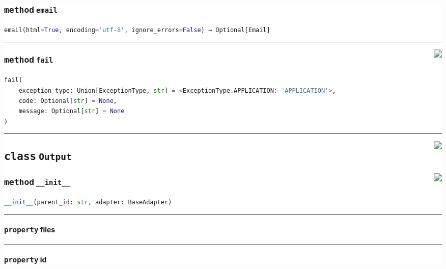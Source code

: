 ### <kbd>method</kbd> `email`

```python
email(html=True, encoding='utf-8', ignore_errors=False) → Optional[Email]
```





---

<a href="https://github.com/robocorp/robo/tree/master/workitems/src/robocorp/workitems/_workitem.py#L196"><img align="right" style="float:right;" src="https://img.shields.io/badge/-source-cccccc?style=flat-square" /></a>

### <kbd>method</kbd> `fail`

```python
fail(
    exception_type: Union[ExceptionType, str] = <ExceptionType.APPLICATION: 'APPLICATION'>,
    code: Optional[str] = None,
    message: Optional[str] = None
)
```






---

<a href="https://github.com/robocorp/robo/tree/master/workitems/src/robocorp/workitems/_workitem.py#L222"><img align="right" style="float:right;" src="https://img.shields.io/badge/-source-cccccc?style=flat-square" /></a>

## <kbd>class</kbd> `Output`




<a href="https://github.com/robocorp/robo/tree/master/workitems/src/robocorp/workitems/_workitem.py#L223"><img align="right" style="float:right;" src="https://img.shields.io/badge/-source-cccccc?style=flat-square" /></a>

### <kbd>method</kbd> `__init__`

```python
__init__(parent_id: str, adapter: BaseAdapter)
```






---

#### <kbd>property</kbd> files





---

#### <kbd>property</kbd> id
